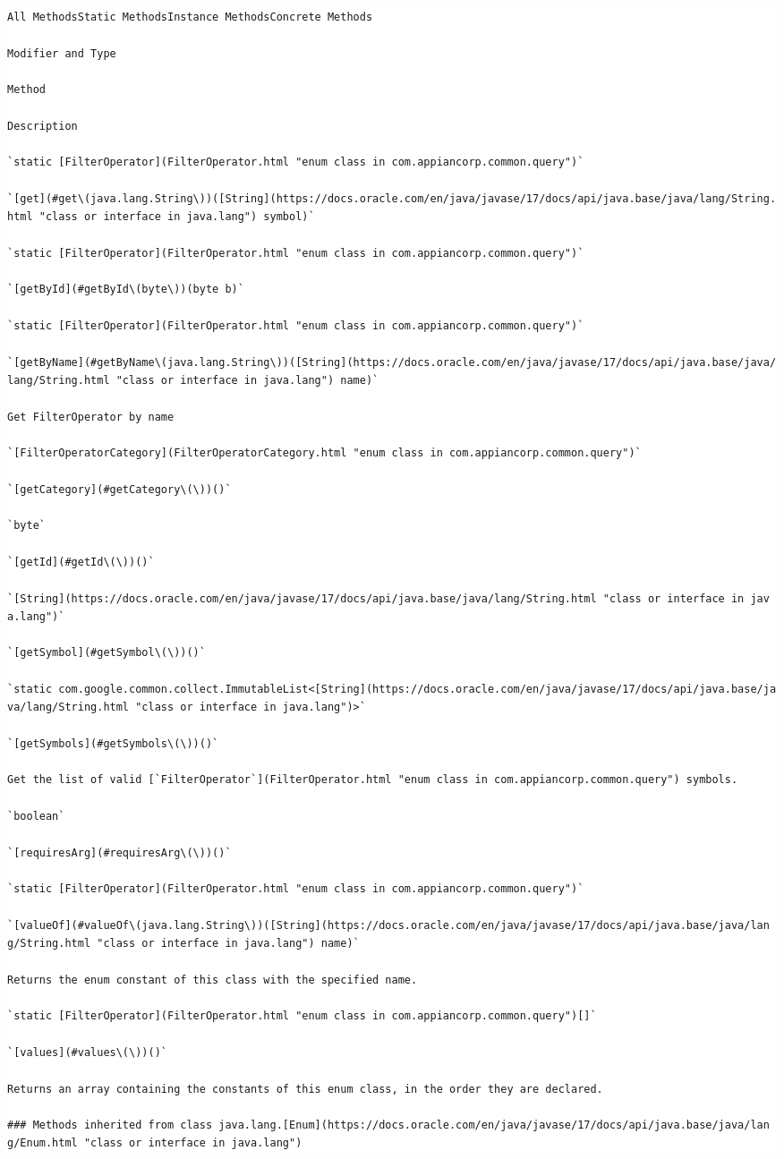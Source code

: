     All MethodsStatic MethodsInstance MethodsConcrete Methods

    Modifier and Type

    Method

    Description

    `static [FilterOperator](FilterOperator.html "enum class in com.appiancorp.common.query")`

    `[get](#get\(java.lang.String\))([String](https://docs.oracle.com/en/java/javase/17/docs/api/java.base/java/lang/String.html "class or interface in java.lang") symbol)`

    `static [FilterOperator](FilterOperator.html "enum class in com.appiancorp.common.query")`

    `[getById](#getById\(byte\))(byte b)`

    `static [FilterOperator](FilterOperator.html "enum class in com.appiancorp.common.query")`

    `[getByName](#getByName\(java.lang.String\))([String](https://docs.oracle.com/en/java/javase/17/docs/api/java.base/java/lang/String.html "class or interface in java.lang") name)`

    Get FilterOperator by name

    `[FilterOperatorCategory](FilterOperatorCategory.html "enum class in com.appiancorp.common.query")`

    `[getCategory](#getCategory\(\))()`

    `byte`

    `[getId](#getId\(\))()`

    `[String](https://docs.oracle.com/en/java/javase/17/docs/api/java.base/java/lang/String.html "class or interface in java.lang")`

    `[getSymbol](#getSymbol\(\))()`

    `static com.google.common.collect.ImmutableList<[String](https://docs.oracle.com/en/java/javase/17/docs/api/java.base/java/lang/String.html "class or interface in java.lang")>`

    `[getSymbols](#getSymbols\(\))()`

    Get the list of valid [`FilterOperator`](FilterOperator.html "enum class in com.appiancorp.common.query") symbols.

    `boolean`

    `[requiresArg](#requiresArg\(\))()`

    `static [FilterOperator](FilterOperator.html "enum class in com.appiancorp.common.query")`

    `[valueOf](#valueOf\(java.lang.String\))([String](https://docs.oracle.com/en/java/javase/17/docs/api/java.base/java/lang/String.html "class or interface in java.lang") name)`

    Returns the enum constant of this class with the specified name.

    `static [FilterOperator](FilterOperator.html "enum class in com.appiancorp.common.query")[]`

    `[values](#values\(\))()`

    Returns an array containing the constants of this enum class, in the order they are declared.

    ### Methods inherited from class java.lang.[Enum](https://docs.oracle.com/en/java/javase/17/docs/api/java.base/java/lang/Enum.html "class or interface in java.lang")
